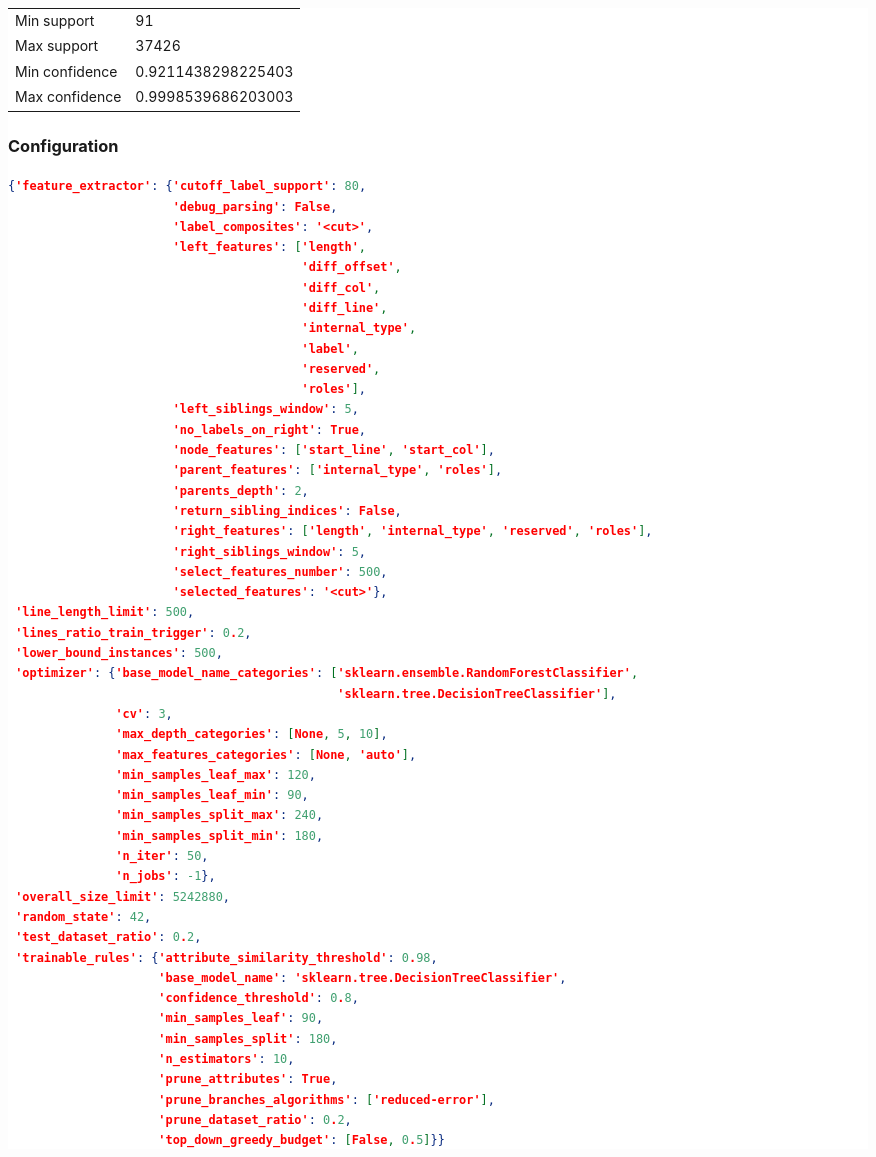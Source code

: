 | | |
|-|-|
|Min support|91|
|Max support|37426|
|Min confidence|0.9211438298225403|
|Max confidence|0.9998539686203003|

### Configuration

```json
{'feature_extractor': {'cutoff_label_support': 80,
                       'debug_parsing': False,
                       'label_composites': '<cut>',
                       'left_features': ['length',
                                         'diff_offset',
                                         'diff_col',
                                         'diff_line',
                                         'internal_type',
                                         'label',
                                         'reserved',
                                         'roles'],
                       'left_siblings_window': 5,
                       'no_labels_on_right': True,
                       'node_features': ['start_line', 'start_col'],
                       'parent_features': ['internal_type', 'roles'],
                       'parents_depth': 2,
                       'return_sibling_indices': False,
                       'right_features': ['length', 'internal_type', 'reserved', 'roles'],
                       'right_siblings_window': 5,
                       'select_features_number': 500,
                       'selected_features': '<cut>'},
 'line_length_limit': 500,
 'lines_ratio_train_trigger': 0.2,
 'lower_bound_instances': 500,
 'optimizer': {'base_model_name_categories': ['sklearn.ensemble.RandomForestClassifier',
                                              'sklearn.tree.DecisionTreeClassifier'],
               'cv': 3,
               'max_depth_categories': [None, 5, 10],
               'max_features_categories': [None, 'auto'],
               'min_samples_leaf_max': 120,
               'min_samples_leaf_min': 90,
               'min_samples_split_max': 240,
               'min_samples_split_min': 180,
               'n_iter': 50,
               'n_jobs': -1},
 'overall_size_limit': 5242880,
 'random_state': 42,
 'test_dataset_ratio': 0.2,
 'trainable_rules': {'attribute_similarity_threshold': 0.98,
                     'base_model_name': 'sklearn.tree.DecisionTreeClassifier',
                     'confidence_threshold': 0.8,
                     'min_samples_leaf': 90,
                     'min_samples_split': 180,
                     'n_estimators': 10,
                     'prune_attributes': True,
                     'prune_branches_algorithms': ['reduced-error'],
                     'prune_dataset_ratio': 0.2,
                     'top_down_greedy_budget': [False, 0.5]}}
```
